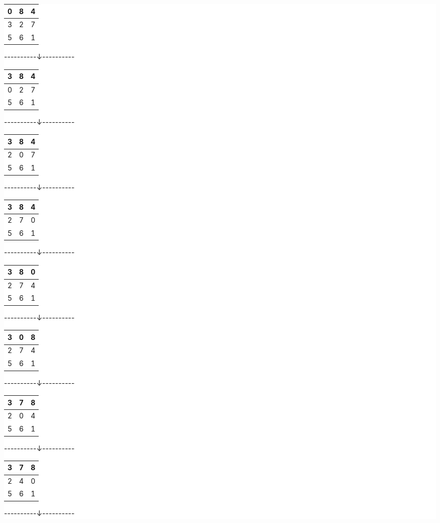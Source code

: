 |0|8|4|
|---|---|---|
|3|2|7|
|5|6|1|
----------&darr;----------

|3|8|4|
|---|---|---|
|0|2|7|
|5|6|1|
----------&darr;----------

|3|8|4|
|---|---|---|
|2|0|7|
|5|6|1|
----------&darr;----------

|3|8|4|
|---|---|---|
|2|7|0|
|5|6|1|
----------&darr;----------

|3|8|0|
|---|---|---|
|2|7|4|
|5|6|1|
----------&darr;----------

|3|0|8|
|---|---|---|
|2|7|4|
|5|6|1|
----------&darr;----------

|3|7|8|
|---|---|---|
|2|0|4|
|5|6|1|
----------&darr;----------

|3|7|8|
|---|---|---|
|2|4|0|
|5|6|1|
----------&darr;----------
